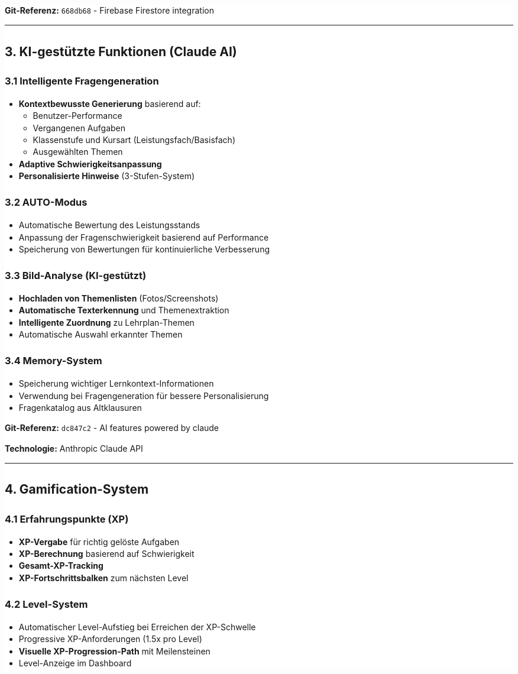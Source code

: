 **Git-Referenz:** `668db68` - Firebase Firestore integration

---

## 3. KI-gestützte Funktionen (Claude AI)

### 3.1 Intelligente Fragengeneration
- **Kontextbewusste Generierung** basierend auf:
  - Benutzer-Performance
  - Vergangenen Aufgaben
  - Klassenstufe und Kursart (Leistungsfach/Basisfach)
  - Ausgewählten Themen
- **Adaptive Schwierigkeitsanpassung**
- **Personalisierte Hinweise** (3-Stufen-System)

### 3.2 AUTO-Modus
- Automatische Bewertung des Leistungsstands
- Anpassung der Fragenschwierigkeit basierend auf Performance
- Speicherung von Bewertungen für kontinuierliche Verbesserung

### 3.3 Bild-Analyse (KI-gestützt)
- **Hochladen von Themenlisten** (Fotos/Screenshots)
- **Automatische Texterkennung** und Themenextraktion
- **Intelligente Zuordnung** zu Lehrplan-Themen
- Automatische Auswahl erkannter Themen

### 3.4 Memory-System
- Speicherung wichtiger Lernkontext-Informationen
- Verwendung bei Fragengeneration für bessere Personalisierung
- Fragenkatalog aus Altklausuren

**Git-Referenz:** `dc847c2` - AI features powered by claude

**Technologie:** Anthropic Claude API

---

## 4. Gamification-System

### 4.1 Erfahrungspunkte (XP)
- **XP-Vergabe** für richtig gelöste Aufgaben
- **XP-Berechnung** basierend auf Schwierigkeit
- **Gesamt-XP-Tracking**
- **XP-Fortschrittsbalken** zum nächsten Level

### 4.2 Level-System
- Automatischer Level-Aufstieg bei Erreichen der XP-Schwelle
- Progressive XP-Anforderungen (1.5x pro Level)
- **Visuelle XP-Progression-Path** mit Meilensteinen
- Level-Anzeige im Dashboard
